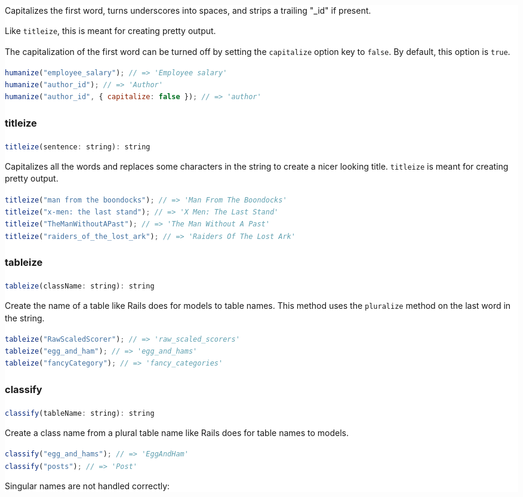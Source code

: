 Capitalizes the first word, turns underscores into spaces, and strips a trailing "\_id" if present.

Like `titleize`, this is meant for creating pretty output.

The capitalization of the first word can be turned off by setting the `capitalize` option key to `false`. By default, this option is `true`.

```js
humanize("employee_salary"); // => 'Employee salary'
humanize("author_id"); // => 'Author'
humanize("author_id", { capitalize: false }); // => 'author'
```

### titleize

```js
titleize(sentence: string): string
```

Capitalizes all the words and replaces some characters in the string to create a nicer looking title. `titleize` is meant for creating pretty output.

```js
titleize("man from the boondocks"); // => 'Man From The Boondocks'
titleize("x-men: the last stand"); // => 'X Men: The Last Stand'
titleize("TheManWithoutAPast"); // => 'The Man Without A Past'
titleize("raiders_of_the_lost_ark"); // => 'Raiders Of The Lost Ark'
```

### tableize

```js
tableize(className: string): string
```

Create the name of a table like Rails does for models to table names. This method uses the `pluralize` method on the last word in the string.

```js
tableize("RawScaledScorer"); // => 'raw_scaled_scorers'
tableize("egg_and_ham"); // => 'egg_and_hams'
tableize("fancyCategory"); // => 'fancy_categories'
```

### classify

```js
classify(tableName: string): string
```

Create a class name from a plural table name like Rails does for table names to models.

```js
classify("egg_and_hams"); // => 'EggAndHam'
classify("posts"); // => 'Post'
```

Singular names are not handled correctly:
